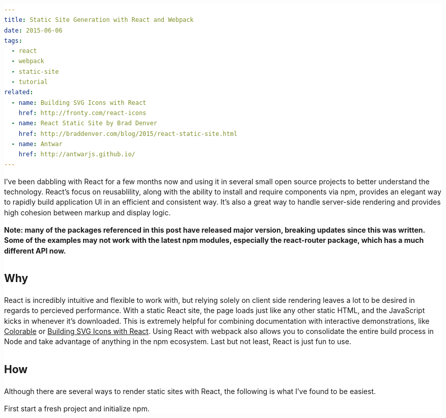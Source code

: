 ```yaml
---
title: Static Site Generation with React and Webpack
date: 2015-06-06
tags:
  - react
  - webpack
  - static-site
  - tutorial
related:
  - name: Building SVG Icons with React
    href: http://fronty.com/react-icons
  - name: React Static Site by Brad Denver
    href: http://braddenver.com/blog/2015/react-static-site.html
  - name: Antwar
    href: http://antwarjs.github.io/
---
```


I’ve been dabbling with React for a few months now and using it in several small open source projects
to better understand the technology.
React’s focus on reusablility, along with the ability to install and require components via npm,
provides an elegant way to rapidly build application UI in an efficient and consistent way.
It’s also a great way to handle server-side rendering and provides high cohesion between markup and display logic.

**Note: many of the packages referenced in this post have released major version, breaking updates since this was written. Some of the examples may not work with the latest npm modules, especially the react-router package, which has a much different API now.**

## Why

React is incredibly intuitive and flexible to work with,
but relying solely on client side rendering
leaves a lot to be desired in regards to percieved performance.
With a static React site, the page loads just like any other static HTML,
and the JavaScript kicks in whenever it’s downloaded.
This is extremely helpful for combining documentation with interactive demonstrations,
like [Colorable](http://fronty.com/colorable) or [Building SVG Icons with React](http://fronty.com/react-icons).
Using React with webpack also allows you to consolidate the entire build process
in Node and take advantage of anything in the npm ecosystem.
Last but not least, React is just fun to use.

## How

Although there are several ways to render static sites with React,
the following is what I’ve found to be easiest.

First start a fresh project and initialize npm.
